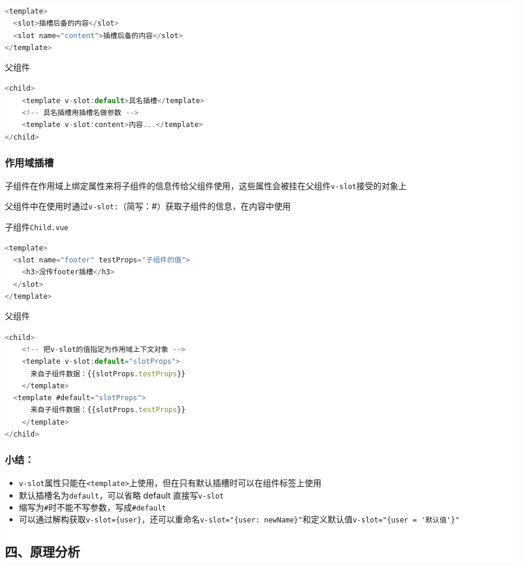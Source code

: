 ```js
<template>
  <slot>插槽后备的内容</slot>
  <slot name="content">插槽后备的内容</slot>
</template>
```

父组件

```js
<child>
    <template v-slot:default>具名插槽</template>
    <!-- 具名插槽⽤插槽名做参数 -->
    <template v-slot:content>内容...</template>
</child>
```

### 作用域插槽

子组件在作用域上绑定属性来将子组件的信息传给父组件使用，这些属性会被挂在父组件`v-slot`接受的对象上

父组件中在使用时通过`v-slot:`（简写：#）获取子组件的信息，在内容中使用

子组件`Child.vue`

```js
<template>
  <slot name="footer" testProps="子组件的值">
    <h3>没传footer插槽</h3>
  </slot>
</template>
```

父组件

```js
<child>
    <!-- 把v-slot的值指定为作⽤域上下⽂对象 -->
    <template v-slot:default="slotProps">
      来⾃⼦组件数据：{{slotProps.testProps}}
    </template>
  <template #default="slotProps">
      来⾃⼦组件数据：{{slotProps.testProps}}
    </template>
</child>
```

### 小结：

- `v-slot`属性只能在`<template>`上使用，但在只有默认插槽时可以在组件标签上使用
- 默认插槽名为`default`，可以省略 default 直接写`v-slot`
- 缩写为`#`时不能不写参数，写成`#default`
- 可以通过解构获取`v-slot={user}`，还可以重命名`v-slot="{user: newName}"`和定义默认值`v-slot="{user = '默认值'}"`

## 四、原理分析
